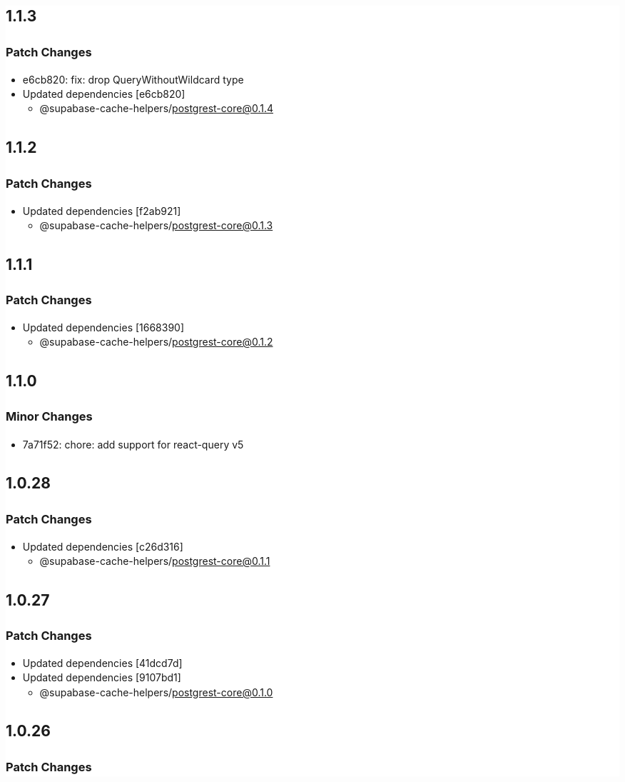 ## 1.1.3

### Patch Changes

- e6cb820: fix: drop QueryWithoutWildcard type
- Updated dependencies [e6cb820]
  - @supabase-cache-helpers/postgrest-core@0.1.4

## 1.1.2

### Patch Changes

- Updated dependencies [f2ab921]
  - @supabase-cache-helpers/postgrest-core@0.1.3

## 1.1.1

### Patch Changes

- Updated dependencies [1668390]
  - @supabase-cache-helpers/postgrest-core@0.1.2

## 1.1.0

### Minor Changes

- 7a71f52: chore: add support for react-query v5

## 1.0.28

### Patch Changes

- Updated dependencies [c26d316]
  - @supabase-cache-helpers/postgrest-core@0.1.1

## 1.0.27

### Patch Changes

- Updated dependencies [41dcd7d]
- Updated dependencies [9107bd1]
  - @supabase-cache-helpers/postgrest-core@0.1.0

## 1.0.26

### Patch Changes
